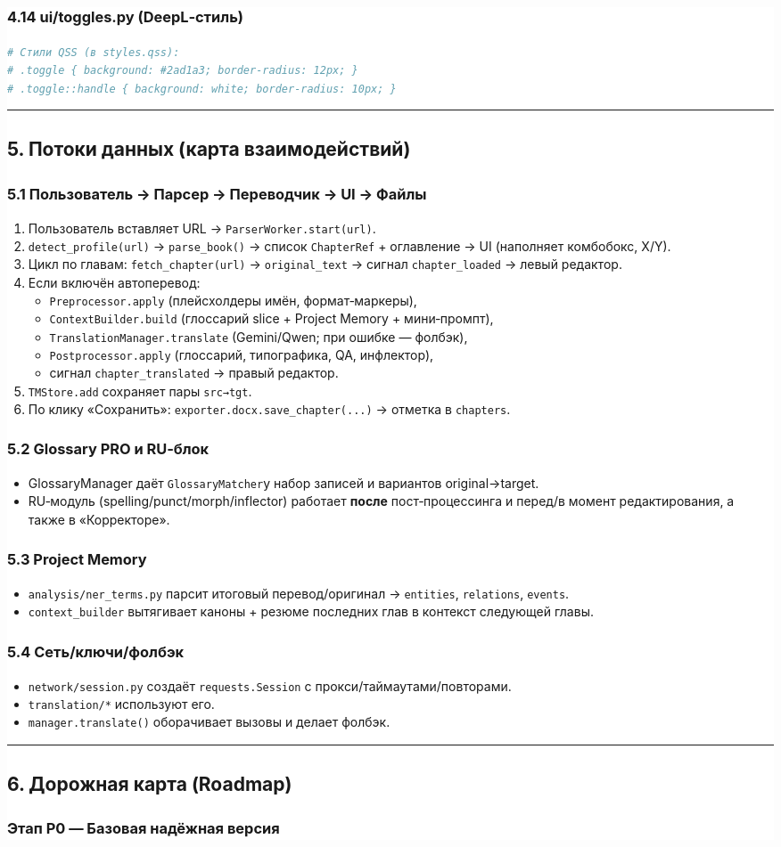 ### 4.14 ui/toggles.py (DeepL‑стиль)

```python
# Стили QSS (в styles.qss):
# .toggle { background: #2ad1a3; border-radius: 12px; }
# .toggle::handle { background: white; border-radius: 10px; }
```

---

## 5. Потоки данных (карта взаимодействий)

### 5.1 Пользователь → Парсер → Переводчик → UI → Файлы

1. Пользователь вставляет URL → `ParserWorker.start(url)`.
2. `detect_profile(url)` → `parse_book()` → список `ChapterRef` + оглавление → UI (наполняет комбобокс, X/Y).
3. Цикл по главам: `fetch_chapter(url)` → `original_text` → сигнал `chapter_loaded` → левый редактор.
4. Если включён автоперевод:
   - `Preprocessor.apply` (плейсхолдеры имён, формат‑маркеры),
   - `ContextBuilder.build` (глоссарий slice + Project Memory + мини‑промпт),
   - `TranslationManager.translate` (Gemini/Qwen; при ошибке — фолбэк),
   - `Postprocessor.apply` (глоссарий, типографика, QA, инфлектор),
   - сигнал `chapter_translated` → правый редактор.
5. `TMStore.add` сохраняет пары `src→tgt`.
6. По клику «Сохранить»: `exporter.docx.save_chapter(...)` → отметка в `chapters`.

### 5.2 Glossary PRO и RU‑блок

- GlossaryManager даёт `GlossaryMatcher`у набор записей и вариантов original→target.
- RU‑модуль (spelling/punct/morph/inflector) работает **после** пост‑процессинга и перед/в момент редактирования, а также в «Корректоре».

### 5.3 Project Memory

- `analysis/ner_terms.py` парсит итоговый перевод/оригинал → `entities`, `relations`, `events`.
- `context_builder` вытягивает каноны + резюме последних глав в контекст следующей главы.

### 5.4 Сеть/ключи/фолбэк

- `network/session.py` создаёт `requests.Session` с прокси/таймаутами/повторами.
- `translation/*` используют его.
- `manager.translate()` оборачивает вызовы и делает фолбэк.

---

## 6. Дорожная карта (Roadmap)

### Этап P0 — Базовая надёжная версия
